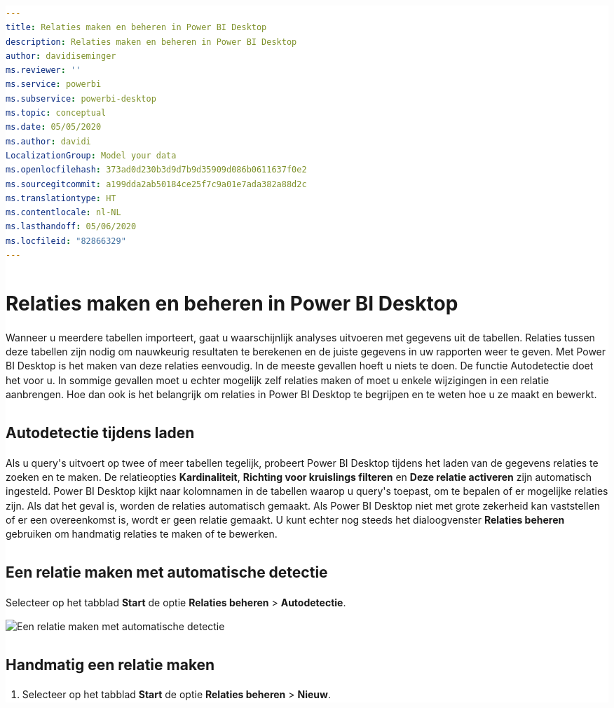 ```yaml
---
title: Relaties maken en beheren in Power BI Desktop
description: Relaties maken en beheren in Power BI Desktop
author: davidiseminger
ms.reviewer: ''
ms.service: powerbi
ms.subservice: powerbi-desktop
ms.topic: conceptual
ms.date: 05/05/2020
ms.author: davidi
LocalizationGroup: Model your data
ms.openlocfilehash: 373ad0d230b3d9d7b9d35909d086b0611637f0e2
ms.sourcegitcommit: a199dda2ab50184ce25f7c9a01e7ada382a88d2c
ms.translationtype: HT
ms.contentlocale: nl-NL
ms.lasthandoff: 05/06/2020
ms.locfileid: "82866329"
---
```

# <a name="create-and-manage-relationships-in-power-bi-desktop"></a>Relaties maken en beheren in Power BI Desktop
Wanneer u meerdere tabellen importeert, gaat u waarschijnlijk analyses uitvoeren met gegevens uit de tabellen. Relaties tussen deze tabellen zijn nodig om nauwkeurig resultaten te berekenen en de juiste gegevens in uw rapporten weer te geven. Met Power BI Desktop is het maken van deze relaties eenvoudig. In de meeste gevallen hoeft u niets te doen. De functie Autodetectie doet het voor u. In sommige gevallen moet u echter mogelijk zelf relaties maken of moet u enkele wijzigingen in een relatie aanbrengen. Hoe dan ook is het belangrijk om relaties in Power BI Desktop te begrijpen en te weten hoe u ze maakt en bewerkt.

## <a name="autodetect-during-load"></a>Autodetectie tijdens laden
Als u query's uitvoert op twee of meer tabellen tegelijk, probeert Power BI Desktop tijdens het laden van de gegevens relaties te zoeken en te maken. De relatieopties **Kardinaliteit**, **Richting voor kruislings filteren** en **Deze relatie activeren** zijn automatisch ingesteld. Power BI Desktop kijkt naar kolomnamen in de tabellen waarop u query's toepast, om te bepalen of er mogelijke relaties zijn. Als dat het geval is, worden de relaties automatisch gemaakt. Als Power BI Desktop niet met grote zekerheid kan vaststellen of er een overeenkomst is, wordt er geen relatie gemaakt. U kunt echter nog steeds het dialoogvenster **Relaties beheren** gebruiken om handmatig relaties te maken of te bewerken.

## <a name="create-a-relationship-with-autodetect"></a>Een relatie maken met automatische detectie
Selecteer op het tabblad **Start** de optie **Relaties beheren** \> **Autodetectie**.

![Een relatie maken met automatische detectie](media/desktop-create-and-manage-relationships/automaticrelationship.gif)

## <a name="create-a-relationship-manually"></a>Handmatig een relatie maken
1. Selecteer op het tabblad **Start** de optie **Relaties beheren** \> **Nieuw**.
